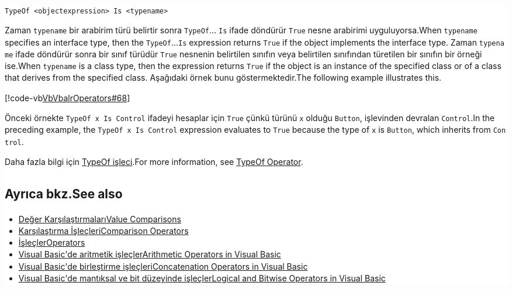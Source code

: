 `TypeOf <objectexpression> Is <typename>`  
  
 <span data-ttu-id="f9e3d-169">Zaman `typename` bir arabirim türü belirtir sonra `TypeOf`... `Is` ifade döndürür `True` nesne arabirimi uyguluyorsa.</span><span class="sxs-lookup"><span data-stu-id="f9e3d-169">When `typename` specifies an interface type, then the `TypeOf`...`Is` expression returns `True` if the object implements the interface type.</span></span> <span data-ttu-id="f9e3d-170">Zaman `typename` ifade döndürür sonra bir sınıf türüdür `True` nesnenin belirtilen sınıfın veya belirtilen sınıfından türetilen bir sınıfın bir örneği ise.</span><span class="sxs-lookup"><span data-stu-id="f9e3d-170">When `typename` is a class type, then the expression returns `True` if the object is an instance of the specified class or of a class that derives from the specified class.</span></span> <span data-ttu-id="f9e3d-171">Aşağıdaki örnek bunu göstermektedir.</span><span class="sxs-lookup"><span data-stu-id="f9e3d-171">The following example illustrates this.</span></span>  
  
 [!code-vb[VbVbalrOperators#68](~/samples/snippets/visualbasic/VS_Snippets_VBCSharp/VbVbalrOperators/VB/Class1.vb#68)]  
  
 <span data-ttu-id="f9e3d-172">Önceki örnekte `TypeOf x Is Control` ifadeyi hesaplar için `True` çünkü türünü `x` olduğu `Button`, işlevinden devralan `Control`.</span><span class="sxs-lookup"><span data-stu-id="f9e3d-172">In the preceding example, the `TypeOf x Is Control` expression evaluates to `True` because the type of `x` is `Button`, which inherits from `Control`.</span></span>  
  
 <span data-ttu-id="f9e3d-173">Daha fazla bilgi için [TypeOf işleci](../../../../visual-basic/language-reference/operators/typeof-operator.md).</span><span class="sxs-lookup"><span data-stu-id="f9e3d-173">For more information, see [TypeOf Operator](../../../../visual-basic/language-reference/operators/typeof-operator.md).</span></span>  
  
## <a name="see-also"></a><span data-ttu-id="f9e3d-174">Ayrıca bkz.</span><span class="sxs-lookup"><span data-stu-id="f9e3d-174">See also</span></span>
- [<span data-ttu-id="f9e3d-175">Değer Karşılaştırmaları</span><span class="sxs-lookup"><span data-stu-id="f9e3d-175">Value Comparisons</span></span>](../../../../visual-basic/programming-guide/language-features/operators-and-expressions/value-comparisons.md)
- [<span data-ttu-id="f9e3d-176">Karşılaştırma İşleçleri</span><span class="sxs-lookup"><span data-stu-id="f9e3d-176">Comparison Operators</span></span>](../../../../visual-basic/language-reference/operators/comparison-operators.md)
- [<span data-ttu-id="f9e3d-177">İşleçler</span><span class="sxs-lookup"><span data-stu-id="f9e3d-177">Operators</span></span>](../../../../visual-basic/language-reference/operators/index.md)
- [<span data-ttu-id="f9e3d-178">Visual Basic'de aritmetik işleçler</span><span class="sxs-lookup"><span data-stu-id="f9e3d-178">Arithmetic Operators in Visual Basic</span></span>](../../../../visual-basic/programming-guide/language-features/operators-and-expressions/arithmetic-operators.md)
- [<span data-ttu-id="f9e3d-179">Visual Basic'de birleştirme işleçleri</span><span class="sxs-lookup"><span data-stu-id="f9e3d-179">Concatenation Operators in Visual Basic</span></span>](../../../../visual-basic/programming-guide/language-features/operators-and-expressions/concatenation-operators.md)
- [<span data-ttu-id="f9e3d-180">Visual Basic'de mantıksal ve bit düzeyinde işleçler</span><span class="sxs-lookup"><span data-stu-id="f9e3d-180">Logical and Bitwise Operators in Visual Basic</span></span>](../../../../visual-basic/programming-guide/language-features/operators-and-expressions/logical-and-bitwise-operators.md)
